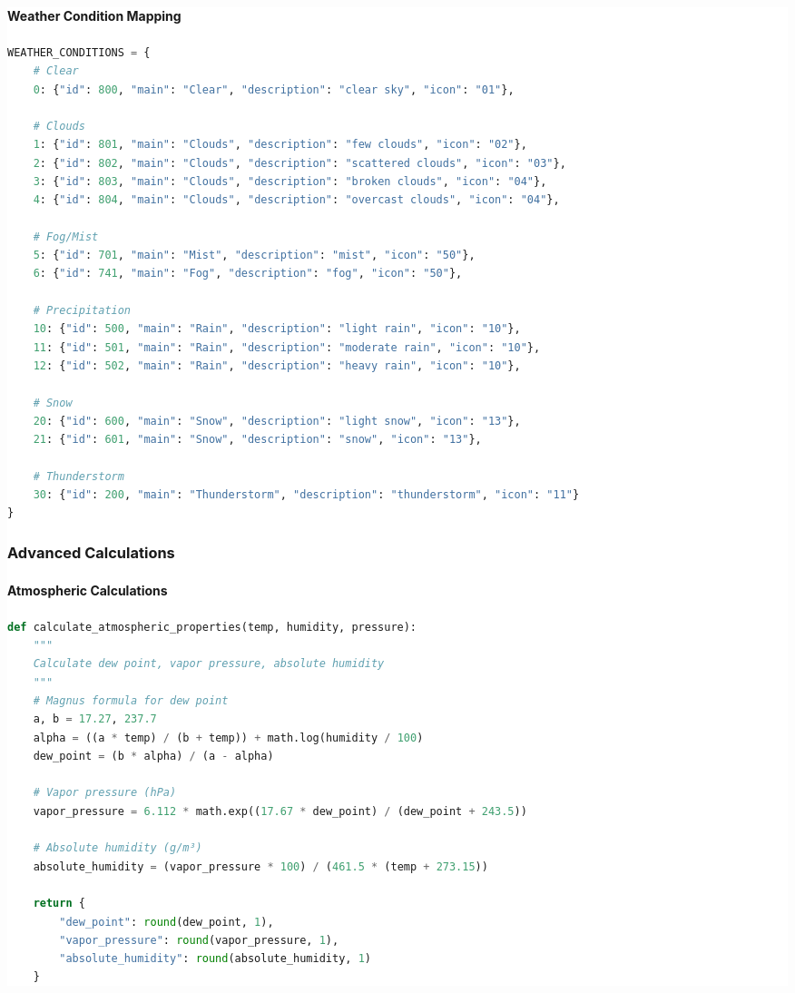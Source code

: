 #### Weather Condition Mapping
```python
WEATHER_CONDITIONS = {
    # Clear
    0: {"id": 800, "main": "Clear", "description": "clear sky", "icon": "01"},

    # Clouds
    1: {"id": 801, "main": "Clouds", "description": "few clouds", "icon": "02"},
    2: {"id": 802, "main": "Clouds", "description": "scattered clouds", "icon": "03"},
    3: {"id": 803, "main": "Clouds", "description": "broken clouds", "icon": "04"},
    4: {"id": 804, "main": "Clouds", "description": "overcast clouds", "icon": "04"},

    # Fog/Mist
    5: {"id": 701, "main": "Mist", "description": "mist", "icon": "50"},
    6: {"id": 741, "main": "Fog", "description": "fog", "icon": "50"},

    # Precipitation
    10: {"id": 500, "main": "Rain", "description": "light rain", "icon": "10"},
    11: {"id": 501, "main": "Rain", "description": "moderate rain", "icon": "10"},
    12: {"id": 502, "main": "Rain", "description": "heavy rain", "icon": "10"},

    # Snow
    20: {"id": 600, "main": "Snow", "description": "light snow", "icon": "13"},
    21: {"id": 601, "main": "Snow", "description": "snow", "icon": "13"},

    # Thunderstorm
    30: {"id": 200, "main": "Thunderstorm", "description": "thunderstorm", "icon": "11"}
}
```

### Advanced Calculations

#### Atmospheric Calculations
```python
def calculate_atmospheric_properties(temp, humidity, pressure):
    """
    Calculate dew point, vapor pressure, absolute humidity
    """
    # Magnus formula for dew point
    a, b = 17.27, 237.7
    alpha = ((a * temp) / (b + temp)) + math.log(humidity / 100)
    dew_point = (b * alpha) / (a - alpha)

    # Vapor pressure (hPa)
    vapor_pressure = 6.112 * math.exp((17.67 * dew_point) / (dew_point + 243.5))

    # Absolute humidity (g/m³)
    absolute_humidity = (vapor_pressure * 100) / (461.5 * (temp + 273.15))

    return {
        "dew_point": round(dew_point, 1),
        "vapor_pressure": round(vapor_pressure, 1),
        "absolute_humidity": round(absolute_humidity, 1)
    }
```
